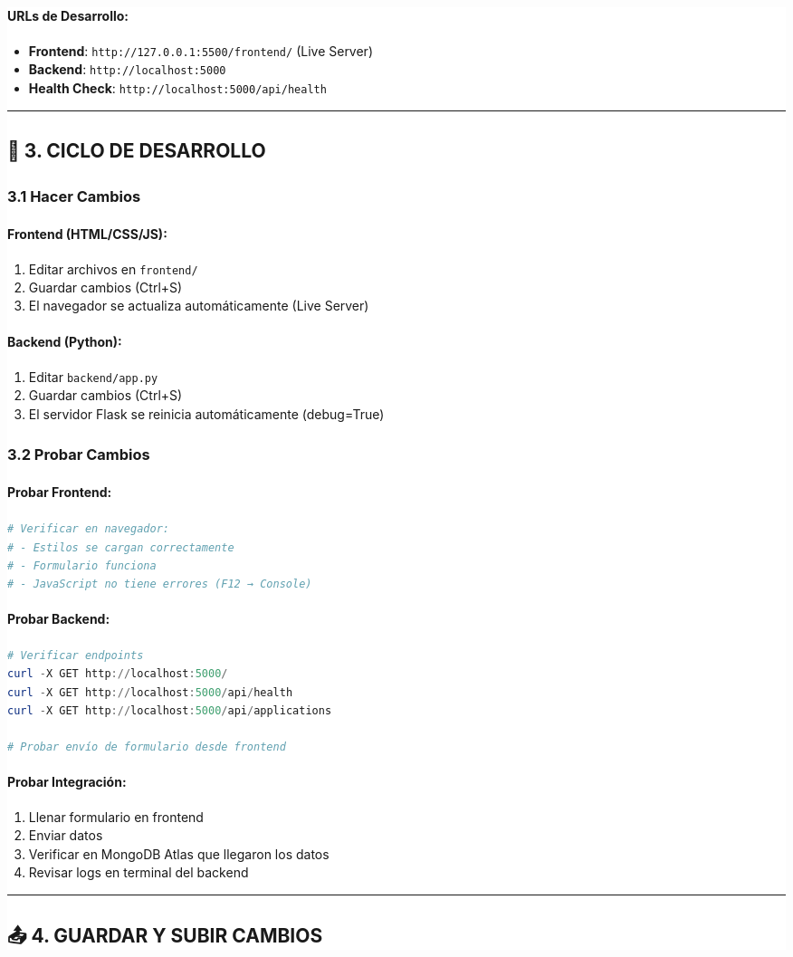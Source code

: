 #### **URLs de Desarrollo:**
- **Frontend**: `http://127.0.0.1:5500/frontend/` (Live Server)
- **Backend**: `http://localhost:5000`
- **Health Check**: `http://localhost:5000/api/health`

---

## 🔄 **3. CICLO DE DESARROLLO**

### **3.1 Hacer Cambios**

#### **Frontend (HTML/CSS/JS):**
1. Editar archivos en `frontend/`
2. Guardar cambios (Ctrl+S)
3. El navegador se actualiza automáticamente (Live Server)

#### **Backend (Python):**
1. Editar `backend/app.py`
2. Guardar cambios (Ctrl+S)
3. El servidor Flask se reinicia automáticamente (debug=True)

### **3.2 Probar Cambios**

#### **Probar Frontend:**
```powershell
# Verificar en navegador:
# - Estilos se cargan correctamente
# - Formulario funciona
# - JavaScript no tiene errores (F12 → Console)
```

#### **Probar Backend:**
```powershell
# Verificar endpoints
curl -X GET http://localhost:5000/
curl -X GET http://localhost:5000/api/health
curl -X GET http://localhost:5000/api/applications

# Probar envío de formulario desde frontend
```

#### **Probar Integración:**
1. Llenar formulario en frontend
2. Enviar datos
3. Verificar en MongoDB Atlas que llegaron los datos
4. Revisar logs en terminal del backend

---

## 📤 **4. GUARDAR Y SUBIR CAMBIOS**
